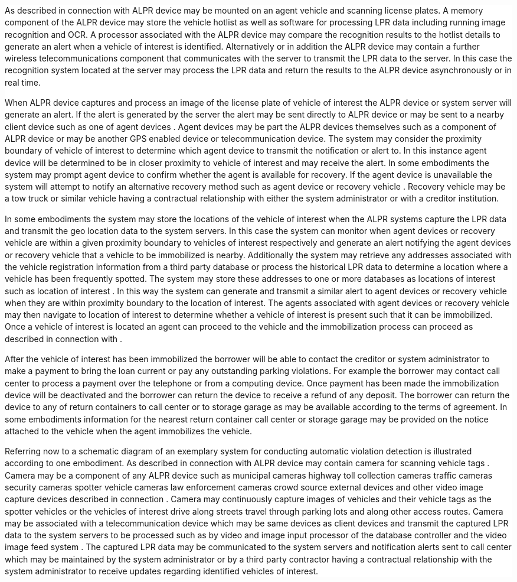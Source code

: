 As described in connection with ALPR device may be mounted on an agent vehicle and scanning license plates. A memory component of the ALPR device may store the vehicle hotlist as well as software for processing LPR data including running image recognition and OCR. A processor associated with the ALPR device may compare the recognition results to the hotlist details to generate an alert when a vehicle of interest is identified. Alternatively or in addition the ALPR device may contain a further wireless telecommunications component that communicates with the server to transmit the LPR data to the server. In this case the recognition system located at the server may process the LPR data and return the results to the ALPR device asynchronously or in real time.

When ALPR device captures and process an image of the license plate of vehicle of interest the ALPR device or system server will generate an alert. If the alert is generated by the server the alert may be sent directly to ALPR device or may be sent to a nearby client device such as one of agent devices . Agent devices may be part the ALPR devices themselves such as a component of ALPR device or may be another GPS enabled device or telecommunication device. The system may consider the proximity boundary of vehicle of interest to determine which agent device to transmit the notification or alert to. In this instance agent device will be determined to be in closer proximity to vehicle of interest and may receive the alert. In some embodiments the system may prompt agent device to confirm whether the agent is available for recovery. If the agent device is unavailable the system will attempt to notify an alternative recovery method such as agent device or recovery vehicle . Recovery vehicle may be a tow truck or similar vehicle having a contractual relationship with either the system administrator or with a creditor institution.

In some embodiments the system may store the locations of the vehicle of interest when the ALPR systems capture the LPR data and transmit the geo location data to the system servers. In this case the system can monitor when agent devices or recovery vehicle are within a given proximity boundary to vehicles of interest respectively and generate an alert notifying the agent devices or recovery vehicle that a vehicle to be immobilized is nearby. Additionally the system may retrieve any addresses associated with the vehicle registration information from a third party database or process the historical LPR data to determine a location where a vehicle has been frequently spotted. The system may store these addresses to one or more databases as locations of interest such as location of interest . In this way the system can generate and transmit a similar alert to agent devices or recovery vehicle when they are within proximity boundary to the location of interest. The agents associated with agent devices or recovery vehicle may then navigate to location of interest to determine whether a vehicle of interest is present such that it can be immobilized. Once a vehicle of interest is located an agent can proceed to the vehicle and the immobilization process can proceed as described in connection with .

After the vehicle of interest has been immobilized the borrower will be able to contact the creditor or system administrator to make a payment to bring the loan current or pay any outstanding parking violations. For example the borrower may contact call center to process a payment over the telephone or from a computing device. Once payment has been made the immobilization device will be deactivated and the borrower can return the device to receive a refund of any deposit. The borrower can return the device to any of return containers to call center or to storage garage as may be available according to the terms of agreement. In some embodiments information for the nearest return container call center or storage garage may be provided on the notice attached to the vehicle when the agent immobilizes the vehicle.

Referring now to a schematic diagram of an exemplary system for conducting automatic violation detection is illustrated according to one embodiment. As described in connection with ALPR device may contain camera for scanning vehicle tags . Camera may be a component of any ALPR device such as municipal cameras highway toll collection cameras traffic cameras security cameras spotter vehicle cameras law enforcement cameras crowd source external devices and other video image capture devices described in connection . Camera may continuously capture images of vehicles and their vehicle tags as the spotter vehicles or the vehicles of interest drive along streets travel through parking lots and along other access routes. Camera may be associated with a telecommunication device which may be same devices as client devices and transmit the captured LPR data to the system servers to be processed such as by video and image input processor of the database controller and the video image feed system . The captured LPR data may be communicated to the system servers and notification alerts sent to call center which may be maintained by the system administrator or by a third party contractor having a contractual relationship with the system administrator to receive updates regarding identified vehicles of interest.
